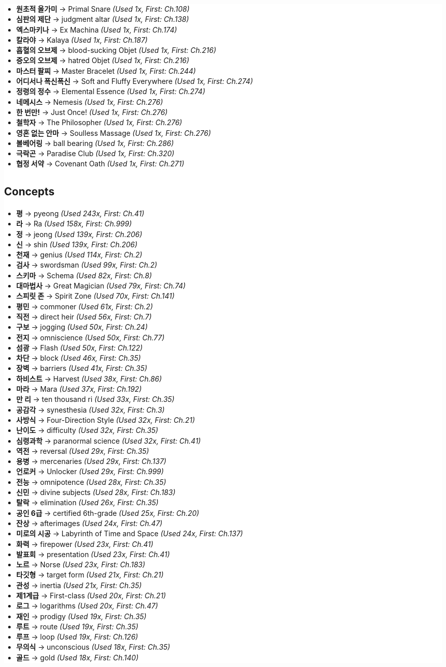 - **원초적 올가미** → Primal Snare *(Used 1x, First: Ch.108)*
- **심판의 제단** → judgment altar *(Used 1x, First: Ch.138)*
- **엑스마키나** → Ex Machina *(Used 1x, First: Ch.174)*
- **칼라야** → Kalaya *(Used 1x, First: Ch.187)*
- **흡혈의 오브제** → blood-sucking Objet *(Used 1x, First: Ch.216)*
- **증오의 오브제** → hatred Objet *(Used 1x, First: Ch.216)*
- **마스터 팔찌** → Master Bracelet *(Used 1x, First: Ch.244)*
- **어디서나 폭신폭신** → Soft and Fluffy Everywhere *(Used 1x, First: Ch.274)*
- **정령의 정수** → Elemental Essence *(Used 1x, First: Ch.274)*
- **네메시스** → Nemesis *(Used 1x, First: Ch.276)*
- **한 번만!** → Just Once! *(Used 1x, First: Ch.276)*
- **철학자** → The Philosopher *(Used 1x, First: Ch.276)*
- **영혼 없는 안마** → Soulless Massage *(Used 1x, First: Ch.276)*
- **볼베어링** → ball bearing *(Used 1x, First: Ch.286)*
- **극락곤** → Paradise Club *(Used 1x, First: Ch.320)*
- **협정 서약** → Covenant Oath *(Used 1x, First: Ch.271)*

## Concepts

- **평** → pyeong *(Used 243x, First: Ch.41)*
- **라** → Ra *(Used 158x, First: Ch.999)*
- **정** → jeong *(Used 139x, First: Ch.206)*
- **신** → shin *(Used 139x, First: Ch.206)*
- **천재** → genius *(Used 114x, First: Ch.2)*
- **검사** → swordsman *(Used 99x, First: Ch.2)*
- **스키마** → Schema *(Used 82x, First: Ch.8)*
- **대마법사** → Great Magician *(Used 79x, First: Ch.74)*
- **스피릿 존** → Spirit Zone *(Used 70x, First: Ch.141)*
- **평민** → commoner *(Used 61x, First: Ch.2)*
- **직전** → direct heir *(Used 56x, First: Ch.7)*
- **구보** → jogging *(Used 50x, First: Ch.24)*
- **전지** → omniscience *(Used 50x, First: Ch.77)*
- **섬광** → Flash *(Used 50x, First: Ch.122)*
- **차단** → block *(Used 46x, First: Ch.35)*
- **장벽** → barriers *(Used 41x, First: Ch.35)*
- **하비스트** → Harvest *(Used 38x, First: Ch.86)*
- **마라** → Mara *(Used 37x, First: Ch.192)*
- **만 리** → ten thousand ri *(Used 33x, First: Ch.35)*
- **공감각** → synesthesia *(Used 32x, First: Ch.3)*
- **사방식** → Four-Direction Style *(Used 32x, First: Ch.21)*
- **난이도** → difficulty *(Used 32x, First: Ch.35)*
- **심령과학** → paranormal science *(Used 32x, First: Ch.41)*
- **역전** → reversal *(Used 29x, First: Ch.35)*
- **용병** → mercenaries *(Used 29x, First: Ch.137)*
- **언로커** → Unlocker *(Used 29x, First: Ch.999)*
- **전능** → omnipotence *(Used 28x, First: Ch.35)*
- **신민** → divine subjects *(Used 28x, First: Ch.183)*
- **탈락** → elimination *(Used 26x, First: Ch.35)*
- **공인 6급** → certified 6th-grade *(Used 25x, First: Ch.20)*
- **잔상** → afterimages *(Used 24x, First: Ch.47)*
- **미로의 시공** → Labyrinth of Time and Space *(Used 24x, First: Ch.137)*
- **화력** → firepower *(Used 23x, First: Ch.41)*
- **발표회** → presentation *(Used 23x, First: Ch.41)*
- **노르** → Norse *(Used 23x, First: Ch.183)*
- **타깃형** → target form *(Used 21x, First: Ch.21)*
- **관성** → inertia *(Used 21x, First: Ch.35)*
- **제1계급** → First-class *(Used 20x, First: Ch.21)*
- **로그** → logarithms *(Used 20x, First: Ch.47)*
- **재인** → prodigy *(Used 19x, First: Ch.35)*
- **루트** → route *(Used 19x, First: Ch.35)*
- **루프** → loop *(Used 19x, First: Ch.126)*
- **무의식** → unconscious *(Used 18x, First: Ch.35)*
- **골드** → gold *(Used 18x, First: Ch.140)*
